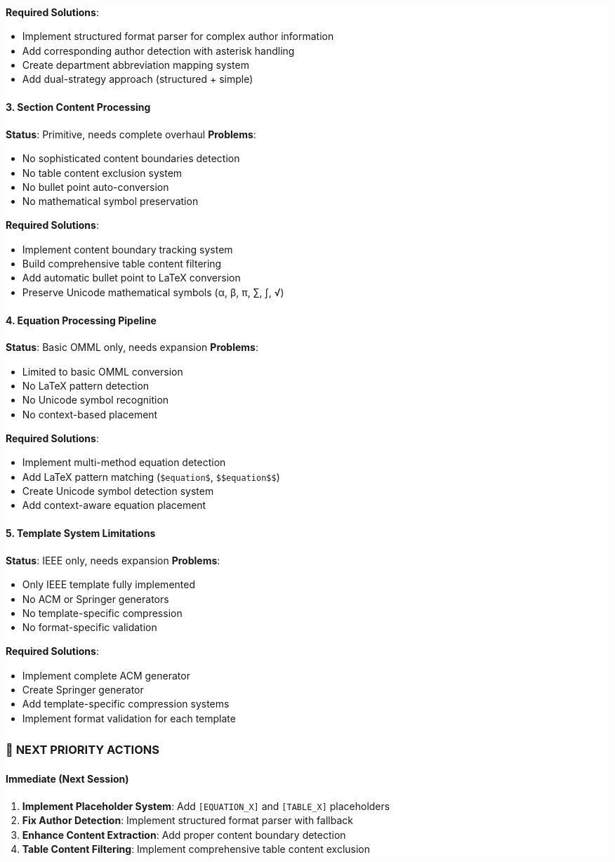 **Required Solutions**:
- Implement structured format parser for complex author information
- Add corresponding author detection with asterisk handling
- Create department abbreviation mapping system
- Add dual-strategy approach (structured + simple)

#### 3. **Section Content Processing**
**Status**: Primitive, needs complete overhaul
**Problems**:
- No sophisticated content boundaries detection
- No table content exclusion system
- No bullet point auto-conversion
- No mathematical symbol preservation

**Required Solutions**:
- Implement content boundary tracking system
- Build comprehensive table content filtering
- Add automatic bullet point to LaTeX conversion
- Preserve Unicode mathematical symbols (α, β, π, ∑, ∫, √)

#### 4. **Equation Processing Pipeline**
**Status**: Basic OMML only, needs expansion
**Problems**:
- Limited to basic OMML conversion
- No LaTeX pattern detection
- No Unicode symbol recognition
- No context-based placement

**Required Solutions**:
- Implement multi-method equation detection
- Add LaTeX pattern matching (`$equation$`, `$$equation$$`)
- Create Unicode symbol detection system
- Add context-aware equation placement

#### 5. **Template System Limitations**
**Status**: IEEE only, needs expansion
**Problems**:
- Only IEEE template fully implemented
- No ACM or Springer generators
- No template-specific compression
- No format-specific validation

**Required Solutions**:
- Implement complete ACM generator
- Create Springer generator
- Add template-specific compression systems
- Implement format validation for each template

### 🔄 **NEXT PRIORITY ACTIONS**

#### Immediate (Next Session)
1. **Implement Placeholder System**: Add `[EQUATION_X]` and `[TABLE_X]` placeholders
2. **Fix Author Detection**: Implement structured format parser with fallback
3. **Enhance Content Extraction**: Add proper content boundary detection
4. **Table Content Filtering**: Implement comprehensive table content exclusion
